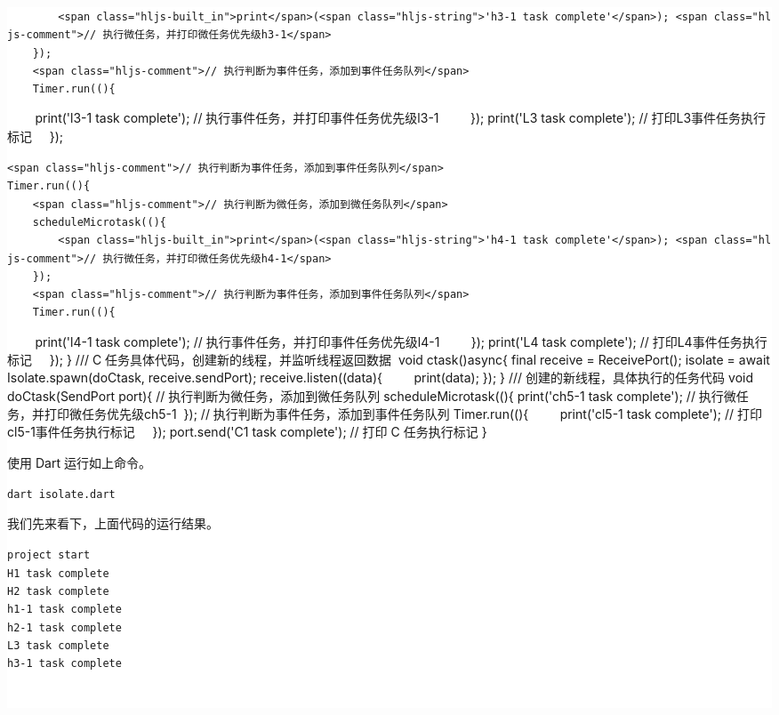 			<span class="hljs-built_in">print</span>(<span class="hljs-string">'h3-1 task complete'</span>); <span class="hljs-comment">// 执行微任务，并打印微任务优先级h3-1</span>
		});
		<span class="hljs-comment">// 执行判断为事件任务，添加到事件任务队列</span>
		Timer.run((){
&nbsp; &nbsp; &nbsp; &nbsp; 	<span class="hljs-built_in">print</span>(<span class="hljs-string">'l3-1 task complete'</span>); <span class="hljs-comment">// 执行事件任务，并打印事件任务优先级l3-1</span>
&nbsp; &nbsp; &nbsp; &nbsp; });
		<span class="hljs-built_in">print</span>(<span class="hljs-string">'L3 task complete'</span>); <span class="hljs-comment">// 打印L3事件任务执行标记</span>
&nbsp; &nbsp; });
	
	<span class="hljs-comment">// 执行判断为事件任务，添加到事件任务队列</span>
	Timer.run((){
		<span class="hljs-comment">// 执行判断为微任务，添加到微任务队列</span>
		scheduleMicrotask((){
			<span class="hljs-built_in">print</span>(<span class="hljs-string">'h4-1 task complete'</span>); <span class="hljs-comment">// 执行微任务，并打印微任务优先级h4-1</span>
		});
		<span class="hljs-comment">// 执行判断为事件任务，添加到事件任务队列</span>
		Timer.run((){
&nbsp; &nbsp; &nbsp; &nbsp; 	<span class="hljs-built_in">print</span>(<span class="hljs-string">'l4-1 task complete'</span>); <span class="hljs-comment">// 执行事件任务，并打印事件任务优先级l4-1</span>
&nbsp; &nbsp; &nbsp; &nbsp; });
		<span class="hljs-built_in">print</span>(<span class="hljs-string">'L4 task complete'</span>); <span class="hljs-comment">// 打印L4事件任务执行标记</span>
&nbsp; &nbsp; });
}
<span class="hljs-comment">/// <span class="markdown">C 任务具体代码，创建新的线程，并监听线程返回数据&nbsp;</span></span>
<span class="hljs-keyword">void</span> ctask()<span class="hljs-keyword">async</span>{
	<span class="hljs-keyword">final</span> receive = ReceivePort();
	isolate = <span class="hljs-keyword">await</span> Isolate.spawn(doCtask, receive.sendPort);
	receive.listen((data){
&nbsp; &nbsp; &nbsp; &nbsp; <span class="hljs-built_in">print</span>(data);
	});
}
<span class="hljs-comment">/// <span class="markdown">创建的新线程，具体执行的任务代码</span></span>
<span class="hljs-keyword">void</span> doCtask(SendPort port){
	<span class="hljs-comment">// 执行判断为微任务，添加到微任务队列</span>
	scheduleMicrotask((){
		<span class="hljs-built_in">print</span>(<span class="hljs-string">'ch5-1 task complete'</span>); <span class="hljs-comment">// 执行微任务，并打印微任务优先级ch5-1&nbsp;</span>
	});
	<span class="hljs-comment">// 执行判断为事件任务，添加到事件任务队列</span>
	Timer.run((){
&nbsp; &nbsp; &nbsp; &nbsp; <span class="hljs-built_in">print</span>(<span class="hljs-string">'cl5-1 task complete'</span>); <span class="hljs-comment">// 打印cl5-1事件任务执行标记</span>
&nbsp; &nbsp; });
	port.send(<span class="hljs-string">'C1 task complete'</span>); <span class="hljs-comment">// 打印 C 任务执行标记</span>
}
</code></pre>
<p data-nodeid="10536">使用 Dart 运行如上命令。</p>
<pre class="lang-plain" data-nodeid="10537"><code data-language="plain">dart isolate.dart
</code></pre>
<p data-nodeid="10538">我们先来看下，上面代码的运行结果。</p>
<pre class="lang-sql" data-nodeid="10539"><code data-language="sql">project <span class="hljs-keyword">start</span>
H1 task <span class="hljs-keyword">complete</span>
H2 task <span class="hljs-keyword">complete</span>
h1<span class="hljs-number">-1</span> task <span class="hljs-keyword">complete</span>
h2<span class="hljs-number">-1</span> task <span class="hljs-keyword">complete</span>
L3 task <span class="hljs-keyword">complete</span>
h3<span class="hljs-number">-1</span> task <span class="hljs-keyword">complete</span>